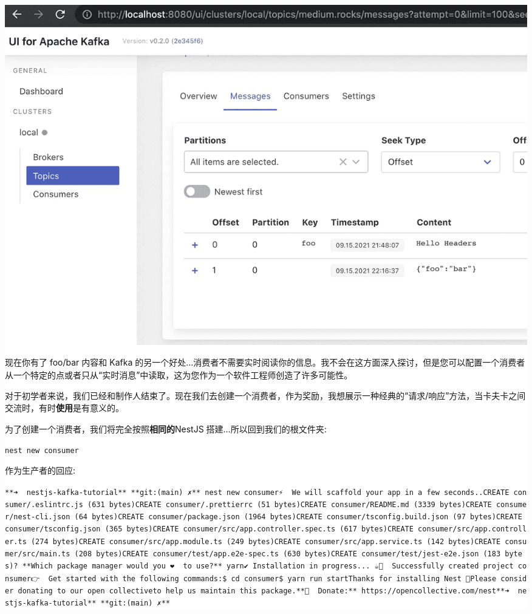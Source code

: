 ![](img/49b4ecf79ba3adb7a86f39740466ea12.png)

现在你有了 foo/bar 内容和 Kafka 的另一个好处…消费者不需要实时阅读你的信息。我不会在这方面深入探讨，但是您可以配置一个消费者从一个特定的点或者只从“实时消息”中读取，这为您作为一个软件工程师创造了许多可能性。

对于初学者来说，我们已经和制作人结束了。现在我们去创建一个消费者，作为奖励，我想展示一种经典的“请求/响应”方法，当卡夫卡之间交流时，有时**使用**是有意义的。

为了创建一个消费者，我们将完全按照**相同的**NestJS 搭建…所以回到我们的根文件夹:

```
nest new consumer
```

作为生产者的回应:

```
**➜  nestjs-kafka-tutorial** **git:(main) ✗** nest new consumer⚡  We will scaffold your app in a few seconds..CREATE consumer/.eslintrc.js (631 bytes)CREATE consumer/.prettierrc (51 bytes)CREATE consumer/README.md (3339 bytes)CREATE consumer/nest-cli.json (64 bytes)CREATE consumer/package.json (1964 bytes)CREATE consumer/tsconfig.build.json (97 bytes)CREATE consumer/tsconfig.json (365 bytes)CREATE consumer/src/app.controller.spec.ts (617 bytes)CREATE consumer/src/app.controller.ts (274 bytes)CREATE consumer/src/app.module.ts (249 bytes)CREATE consumer/src/app.service.ts (142 bytes)CREATE consumer/src/main.ts (208 bytes)CREATE consumer/test/app.e2e-spec.ts (630 bytes)CREATE consumer/test/jest-e2e.json (183 bytes)? **Which package manager would you ❤️  to use?** yarn✔ Installation in progress... ☕🚀  Successfully created project consumer👉  Get started with the following commands:$ cd consumer$ yarn run startThanks for installing Nest 🙏Please consider donating to our open collectiveto help us maintain this package.**🍷  Donate:** https://opencollective.com/nest**➜  nestjs-kafka-tutorial** **git:(main) ✗**
```
